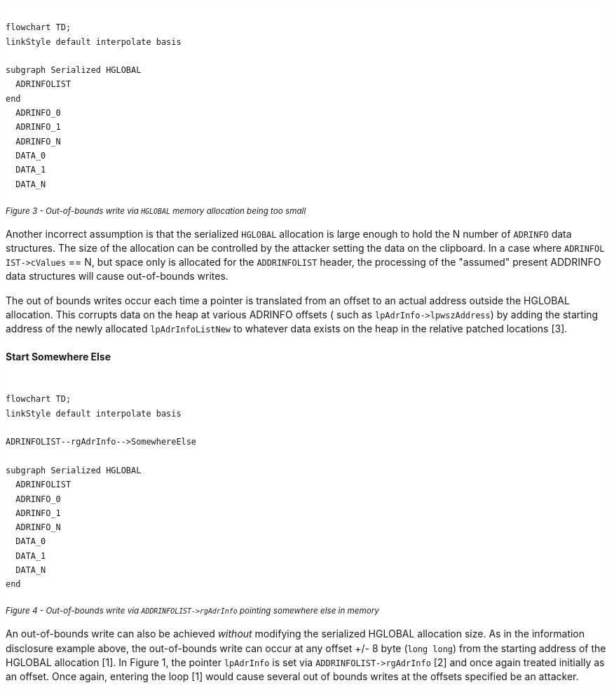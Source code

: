 ```mermaid

flowchart TD;
linkStyle default interpolate basis

subgraph Serialized HGLOBAL
  ADRINFOLIST
end
  ADRINFO_0 
  ADRINFO_1
  ADRINFO_N
  DATA_0
  DATA_1
  DATA_N

```
<sub> *Figure 3 - Out-of-bounds write via `HGLOBAL` memory allocation being too small*</sub>

Another incorrect assumption is that the serialized `HGLOBAL` allocation is large enough to hold the N number of `ADRINFO` data structures. The size of the allocation can be controlled by the attacker setting the data on the clipboard. In a case where `ADRINFOLIST->cValues` == N, but space only is allocated for the `ADDRINFOLIST` header, the processing of the "assumed" present ADDRINFO data structures will cause out-of-bounds writes. 

The out of bounds writes occur each time a pointer is translated from an offset to an actual address outside the HGLOBAL allocation. This corrupts data on the heap at various ADRINFO offsets ( such as `lpAdrInfo->lpwszAddress`) by adding the starting address of the newly allocated `lpAdrInfoListNew` to whatever data exists on the heap in the relative patched locations [3]. 

#### Start Somewhere Else

```mermaid

flowchart TD;
linkStyle default interpolate basis

ADRINFOLIST--rgAdrInfo-->SomewhereElse

subgraph Serialized HGLOBAL
  ADRINFOLIST
  ADRINFO_0 
  ADRINFO_1
  ADRINFO_N
  DATA_0
  DATA_1
  DATA_N
end
```
<sub> *Figure 4 - Out-of-bounds write via `ADDRINFOLIST->rgAdrInfo` pointing somewhere else in memory*</sub>

An out-of-bounds write can also be achieved *without* modifying the serialized HGLOBAL allocation size. As in the information disclosure example above, the out-of-bounds write can occur at any offset +/- 8 byte (`long long`) from the starting address of the HGLOBAL allocation [1].  In Figure 1, the pointer `lpAdrInfo` is set via `ADDRINFOLIST->rgAdrInfo` [2] and once again treated initially as an offset. Once again, entering the loop [1] would cause several out of bounds writes at the offsets specified be an attacker. 
